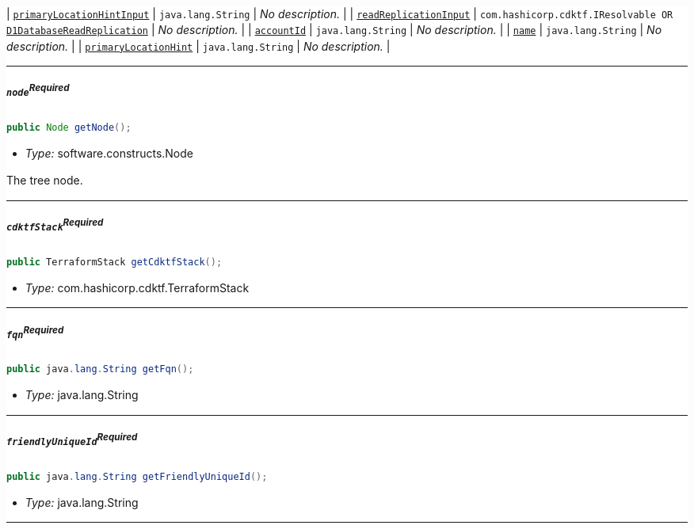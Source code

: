 | <code><a href="#@cdktf/provider-cloudflare.d1Database.D1Database.property.primaryLocationHintInput">primaryLocationHintInput</a></code> | <code>java.lang.String</code> | *No description.* |
| <code><a href="#@cdktf/provider-cloudflare.d1Database.D1Database.property.readReplicationInput">readReplicationInput</a></code> | <code>com.hashicorp.cdktf.IResolvable OR <a href="#@cdktf/provider-cloudflare.d1Database.D1DatabaseReadReplication">D1DatabaseReadReplication</a></code> | *No description.* |
| <code><a href="#@cdktf/provider-cloudflare.d1Database.D1Database.property.accountId">accountId</a></code> | <code>java.lang.String</code> | *No description.* |
| <code><a href="#@cdktf/provider-cloudflare.d1Database.D1Database.property.name">name</a></code> | <code>java.lang.String</code> | *No description.* |
| <code><a href="#@cdktf/provider-cloudflare.d1Database.D1Database.property.primaryLocationHint">primaryLocationHint</a></code> | <code>java.lang.String</code> | *No description.* |

---

##### `node`<sup>Required</sup> <a name="node" id="@cdktf/provider-cloudflare.d1Database.D1Database.property.node"></a>

```java
public Node getNode();
```

- *Type:* software.constructs.Node

The tree node.

---

##### `cdktfStack`<sup>Required</sup> <a name="cdktfStack" id="@cdktf/provider-cloudflare.d1Database.D1Database.property.cdktfStack"></a>

```java
public TerraformStack getCdktfStack();
```

- *Type:* com.hashicorp.cdktf.TerraformStack

---

##### `fqn`<sup>Required</sup> <a name="fqn" id="@cdktf/provider-cloudflare.d1Database.D1Database.property.fqn"></a>

```java
public java.lang.String getFqn();
```

- *Type:* java.lang.String

---

##### `friendlyUniqueId`<sup>Required</sup> <a name="friendlyUniqueId" id="@cdktf/provider-cloudflare.d1Database.D1Database.property.friendlyUniqueId"></a>

```java
public java.lang.String getFriendlyUniqueId();
```

- *Type:* java.lang.String

---
